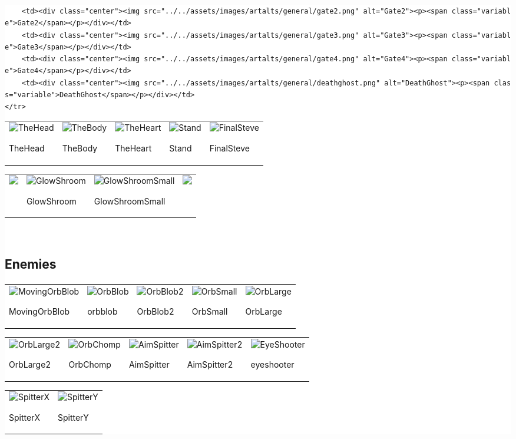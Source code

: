         <td><div class="center"><img src="../../assets/images/artalts/general/gate2.png" alt="Gate2"><p><span class="variable">Gate2</span></p></div></td>
        <td><div class="center"><img src="../../assets/images/artalts/general/gate3.png" alt="Gate3"><p><span class="variable">Gate3</span></p></div></td>
        <td><div class="center"><img src="../../assets/images/artalts/general/gate4.png" alt="Gate4"><p><span class="variable">Gate4</span></p></div></td>
        <td><div class="center"><img src="../../assets/images/artalts/general/deathghost.png" alt="DeathGhost"><p><span class="variable">DeathGhost</span></p></div></td>
    </tr>
</table>
<table class="npcs">
    <tr>
        <td><div class="center"><img src="../../assets/images/artalts/general/thehead.png" alt="TheHead"><p><span class="variable">TheHead</span></p></div></td>
        <td><div class="center"><img src="../../assets/images/artalts/general/thebody.png" alt="TheBody"><p><span class="variable">TheBody</span></p></div></td>
        <td><div class="center"><img src="../../assets/images/artalts/general/theheart.png" alt="TheHeart"><p><span class="variable">TheHeart</span></p></div></td>
        <td><div class="center"><img src="../../assets/images/artalts/general/stand.png" alt="Stand"><p><span class="variable">Stand</span></p></div></td>
        <td><div class="center"><img src="../../assets/images/artalts/general/finalsteve.png" alt="FinalSteve"><p><span class="variable">FinalSteve</span></p></div></td>
    </tr>
</table>
<table class="npcs">
    <tr>
        <td><div class="center"><img src="../../assets/images/artalts/empty.png"></div></td>
        <td><div class="center"><img src="../../assets/images/artalts/general/glowshroom.png" alt="GlowShroom"><p><span class="variable">GlowShroom</span></p></div></td>
        <td><div class="center"><img src="../../assets/images/artalts/general/glowshroomsmall.png" alt="GlowShroomSmall"><p><span class="variable">GlowShroomSmall</span></p></div></td>
        <td><div class="center"><img src="../../assets/images/artalts/empty.png"></div></td>
    </tr>
</table>
<br/>

<h2 class="center">Enemies</h2>
<table id="enemy" class="npcs">
    <tr>
        <td><div class="center"><img src="../../assets/images/artalts/enemy/movingorbblob.png" alt="MovingOrbBlob"><p><span class="variable">MovingOrbBlob</span></p></div></td>
        <td><div class="center"><img src="../../assets/images/artalts/enemy/orbblob.png" alt="OrbBlob"><p><span class="variable">orbblob</span></p></div></td>
        <td><div class="center"><img src="../../assets/images/artalts/enemy/orbblob2.png" alt="OrbBlob2"><p><span class="variable">OrbBlob2</span></p></div></td>
        <td><div class="center"><img src="../../assets/images/artalts/enemy/orbsmall.png" alt="OrbSmall"><p><span class="variable">OrbSmall</span></p></div></td>
        <td><div class="center"><img src="../../assets/images/artalts/enemy/orblarge.png" alt="OrbLarge"><p><span class="variable">OrbLarge</span></p></div></td>
    </tr>
</table>
<table class="npcs">
    <tr>
        <td><div class="center"><img src="../../assets/images/artalts/enemy/orblarge2.png" alt="OrbLarge2"><p><span class="variable">OrbLarge2</span></p></div></td>
        <td><div class="center"><img src="../../assets/images/artalts/enemy/orbchomp.png" alt="OrbChomp"><p><span class="variable">OrbChomp</span></p></div></td>
        <td><div class="center"><img src="../../assets/images/artalts/enemy/aimspitter.png" alt="AimSpitter"><p><span class="variable">AimSpitter</span></p></div></td>
        <td><div class="center"><img src="../../assets/images/artalts/enemy/aimspitter2.png" alt="AimSpitter2"><p><span class="variable">AimSpitter2</span></p></div></td>
        <td><div class="center"><img src="../../assets/images/artalts/enemy/eyeshooter.png" alt="EyeShooter"><p><span class="variable">eyeshooter</span></p></div></td>
    </tr>
</table>
<table class="npcs">
    <tr>
        <td><div class="center"><img src="../../assets/images/artalts/enemy/spitterx.png" alt="SpitterX"><p><span class="variable">SpitterX</span></p></div></td>
        <td><div class="center"><img src="../../assets/images/artalts/enemy/spittery.png" alt="SpitterY"><p><span class="variable">SpitterY</span></p></div></td>